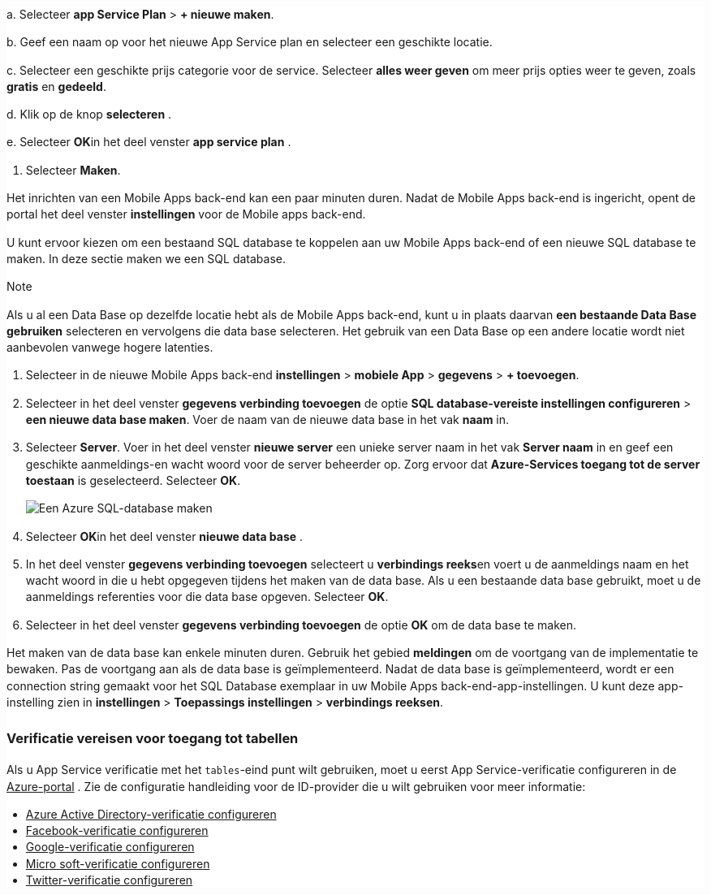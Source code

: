    a. Selecteer **app Service Plan** >  **+ nieuwe maken**.

   b. Geef een naam op voor het nieuwe App Service plan en selecteer een geschikte locatie.

   c. Selecteer een geschikte prijs categorie voor de service. Selecteer **alles weer geven** om meer prijs opties weer te geven, zoals **gratis** en **gedeeld**.

   d. Klik op de knop **selecteren** .

   e. Selecteer **OK**in het deel venster **app service plan** .
1. Selecteer **Maken**.

Het inrichten van een Mobile Apps back-end kan een paar minuten duren. Nadat de Mobile Apps back-end is ingericht, opent de portal het deel venster **instellingen** voor de Mobile apps back-end.

U kunt ervoor kiezen om een bestaand SQL database te koppelen aan uw Mobile Apps back-end of een nieuwe SQL database te maken. In deze sectie maken we een SQL database.

> [!NOTE]
> Als u al een Data Base op dezelfde locatie hebt als de Mobile Apps back-end, kunt u in plaats daarvan **een bestaande Data Base gebruiken** selecteren en vervolgens die data base selecteren. Het gebruik van een Data Base op een andere locatie wordt niet aanbevolen vanwege hogere latenties.

1. Selecteer in de nieuwe Mobile Apps back-end **instellingen** > **mobiele App** > **gegevens** >  **+ toevoegen**.
1. Selecteer in het deel venster **gegevens verbinding toevoegen** de optie **SQL database-vereiste instellingen configureren** > **een nieuwe data base maken**. Voer de naam van de nieuwe data base in het vak **naam** in.
1. Selecteer **Server**. Voer in het deel venster **nieuwe server** een unieke server naam in het vak **Server naam** in en geef een geschikte aanmeldings-en wacht woord voor de server beheerder op. Zorg ervoor dat **Azure-Services toegang tot de server toestaan** is geselecteerd. Selecteer **OK**.

   ![Een Azure SQL-database maken][6]
1. Selecteer **OK**in het deel venster **nieuwe data base** .
1. In het deel venster **gegevens verbinding toevoegen** selecteert u **verbindings reeks**en voert u de aanmeldings naam en het wacht woord in die u hebt opgegeven tijdens het maken van de data base. Als u een bestaande data base gebruikt, moet u de aanmeldings referenties voor die data base opgeven. Selecteer **OK**.
1. Selecteer in het deel venster **gegevens verbinding toevoegen** de optie **OK** om de data base te maken.



Het maken van de data base kan enkele minuten duren. Gebruik het gebied **meldingen** om de voortgang van de implementatie te bewaken. Pas de voortgang aan als de data base is geïmplementeerd. Nadat de data base is geïmplementeerd, wordt er een connection string gemaakt voor het SQL Database exemplaar in uw Mobile Apps back-end-app-instellingen. U kunt deze app-instelling zien in **instellingen** > **Toepassings instellingen** > **verbindings reeksen**.

### <a name="howto-tables-auth"></a>Verificatie vereisen voor toegang tot tabellen

Als u App Service verificatie met het `tables`-eind punt wilt gebruiken, moet u eerst App Service-verificatie configureren in de [Azure-portal] . Zie de configuratie handleiding voor de ID-provider die u wilt gebruiken voor meer informatie:

* [Azure Active Directory-verificatie configureren]
* [Facebook-verificatie configureren]
* [Google-verificatie configureren]
* [Micro soft-verificatie configureren]
* [Twitter-verificatie configureren]


[0]: ./media/app-service-mobile-node-backend-how-to-use-server-sdk/npm-init.png
[1]: ./media/app-service-mobile-node-backend-how-to-use-server-sdk/vs2015-new-project.png
[2]: ./media/app-service-mobile-node-backend-how-to-use-server-sdk/vs2015-install-npm.png
[3]: ./media/app-service-mobile-node-backend-how-to-use-server-sdk/sqlexpress-config.png
[4]: ./media/app-service-mobile-node-backend-how-to-use-server-sdk/sqlexpress-authconfig.png
[5]: ./media/app-service-mobile-node-backend-how-to-use-server-sdk/sqlexpress-newuser-1.png
[6]: ./media/app-service-mobile-node-backend-how-to-use-server-sdk/dotnet-backend-create-db.png
[Quick start voor Android-client]: app-service-mobile-android-get-started.md
[Snelstartgids voor Apache Cordova-client]: app-service-mobile-cordova-get-started.md
[Quick start voor iOS-client]: app-service-mobile-ios-get-started.md
[Quick start voor Xamarin. iOS-client]: app-service-mobile-xamarin-ios-get-started.md
[Quick start voor Xamarin. Android-client]: app-service-mobile-xamarin-android-get-started.md
[Quick start voor Xamarin. Forms-client]: app-service-mobile-xamarin-forms-get-started.md
[Quick start voor Windows Store-client]: app-service-mobile-windows-store-dotnet-get-started.md
[offline gegevens synchronisatie]: app-service-mobile-offline-data-sync.md
[Azure Active Directory-verificatie configureren]: ../app-service/configure-authentication-provider-aad.md
[Facebook-verificatie configureren]: ../app-service/configure-authentication-provider-facebook.md
[Google-verificatie configureren]: ../app-service/configure-authentication-provider-google.md
[Micro soft-verificatie configureren]: ../app-service/configure-authentication-provider-microsoft.md
[Twitter-verificatie configureren]: ../app-service/configure-authentication-provider-twitter.md
[Implementatie handleiding Azure App Service]: ../app-service/deploy-local-git.md
[Bewakings Azure App Service]: ../app-service/web-sites-monitor.md
[Diagnostische logboek registratie inschakelen in Azure App Service]: ../app-service/troubleshoot-diagnostic-logs.md
[Problemen met Azure App Service in Visual Studio oplossen]: ../app-service/troubleshoot-dotnet-visual-studio.md
[de knooppunt versie opgeven]: ../nodejs-specify-node-version-azure-apps.md
[Knooppunt modules gebruiken]: ../nodejs-use-node-modules-azure-apps.md
[Create a new Azure App Service]: ../app-service/
[azure-mobile-apps]: https://www.npmjs.com/package/azure-mobile-apps
[Express]: https://expressjs.com/
[Swagger]: https://swagger.io/
[Azure-portal]: https://portal.azure.com/
[OData]: https://www.odata.org
[Toezeg]: https://developer.mozilla.org/en-US/docs/Web/JavaScript/Reference/Global_Objects/Promise
[basicapp-voor beeld op GitHub]: https://github.com/azure/azure-mobile-apps-node/tree/master/samples/basic-app
[voor beeld van TODO op GitHub]: https://github.com/azure/azure-mobile-apps-node/tree/master/samples/todo
[lijst met voor beelden op GitHub]: https://github.com/azure/azure-mobile-apps-node/tree/master/samples
[static-schema sample on GitHub]: https://github.com/azure/azure-mobile-apps-node/tree/master/samples/static-schema
[QueryJS]: https://github.com/Azure/queryjs
[Node. js-Hulpprogram Ma's 1,1 voor Visual Studio]: https://github.com/Microsoft/nodejstools/releases/tag/v1.1-RC.2.1
[MSSQL node. js-pakket]: https://www.npmjs.com/package/mssql
[Microsoft SQL Server 2014 Express]: https://www.microsoft.com/en-us/server-cloud/Products/sql-server-editions/sql-server-express.aspx
[ExpressJS-middleware]: https://expressjs.com/guide/using-middleware.html
[Winston]: https://github.com/winstonjs/winston